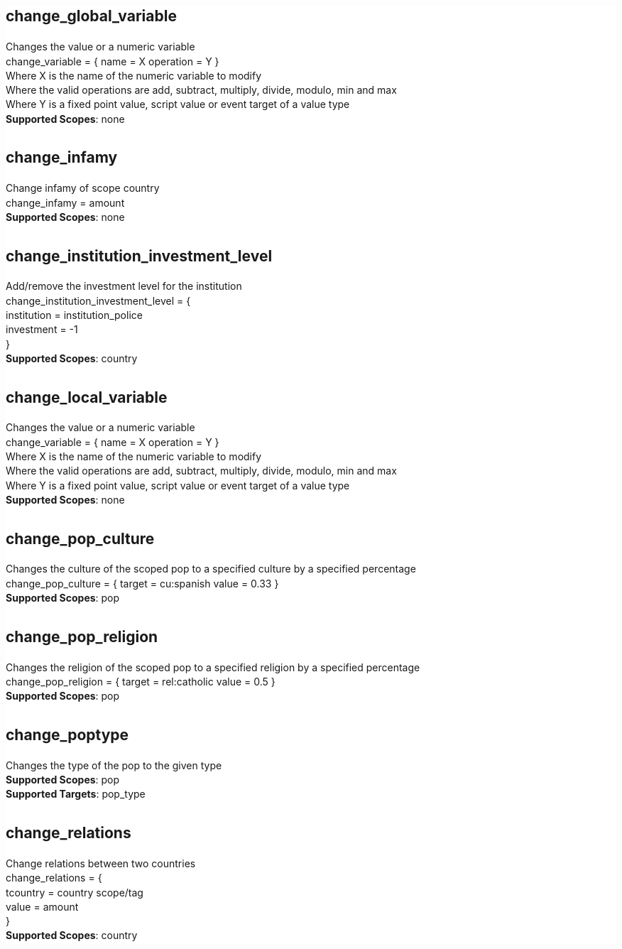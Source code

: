 ## change_global_variable
Changes the value or a numeric variable  
change_variable = { name = X operation = Y }  
Where X is the name of the numeric variable to modify  
Where the valid operations are add, subtract, multiply, divide, modulo, min and max  
Where Y is a fixed point value, script value or event target of a value type  
**Supported Scopes**: none  

## change_infamy
Change infamy of scope country  
change_infamy = amount  
**Supported Scopes**: none  

## change_institution_investment_level
Add/remove the investment level for the institution  
change_institution_investment_level = {   
	institution = institution_police  
	investment = -1  
}  
**Supported Scopes**: country  

## change_local_variable
Changes the value or a numeric variable  
change_variable = { name = X operation = Y }  
Where X is the name of the numeric variable to modify  
Where the valid operations are add, subtract, multiply, divide, modulo, min and max  
Where Y is a fixed point value, script value or event target of a value type  
**Supported Scopes**: none  

## change_pop_culture
Changes the culture of the scoped pop to a specified culture by a specified percentage  
change_pop_culture = { target = cu:spanish value = 0.33 }  
**Supported Scopes**: pop  

## change_pop_religion
Changes the religion of the scoped pop to a specified religion by a specified percentage  
change_pop_religion = { target = rel:catholic value = 0.5 }  
**Supported Scopes**: pop  

## change_poptype
Changes the type of the pop to the given type  
**Supported Scopes**: pop  
**Supported Targets**: pop_type  

## change_relations
Change relations between two countries  
change_relations = {  
	tcountry = country scope/tag  
	value = amount  
}  
**Supported Scopes**: country  

